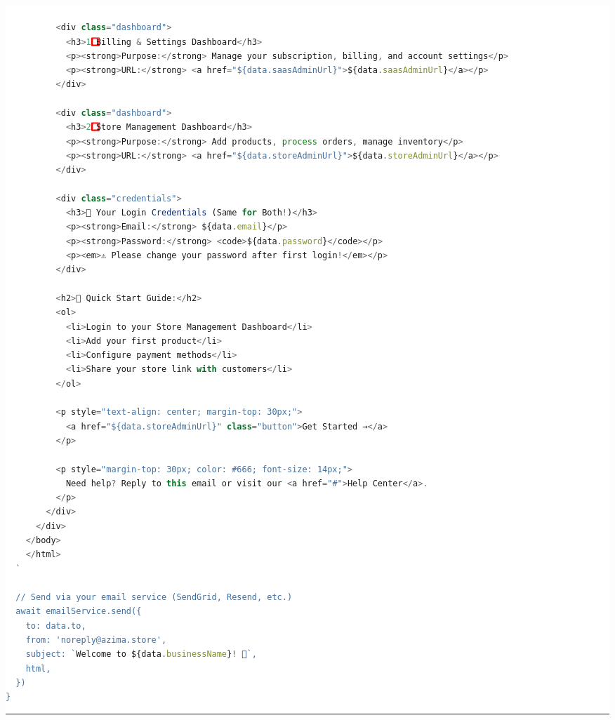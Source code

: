 ```typescript
          
          <div class="dashboard">
            <h3>1️⃣ Billing & Settings Dashboard</h3>
            <p><strong>Purpose:</strong> Manage your subscription, billing, and account settings</p>
            <p><strong>URL:</strong> <a href="${data.saasAdminUrl}">${data.saasAdminUrl}</a></p>
          </div>
          
          <div class="dashboard">
            <h3>2️⃣ Store Management Dashboard</h3>
            <p><strong>Purpose:</strong> Add products, process orders, manage inventory</p>
            <p><strong>URL:</strong> <a href="${data.storeAdminUrl}">${data.storeAdminUrl}</a></p>
          </div>
          
          <div class="credentials">
            <h3>🔑 Your Login Credentials (Same for Both!)</h3>
            <p><strong>Email:</strong> ${data.email}</p>
            <p><strong>Password:</strong> <code>${data.password}</code></p>
            <p><em>⚠️ Please change your password after first login!</em></p>
          </div>
          
          <h2>🚀 Quick Start Guide:</h2>
          <ol>
            <li>Login to your Store Management Dashboard</li>
            <li>Add your first product</li>
            <li>Configure payment methods</li>
            <li>Share your store link with customers</li>
          </ol>
          
          <p style="text-align: center; margin-top: 30px;">
            <a href="${data.storeAdminUrl}" class="button">Get Started →</a>
          </p>
          
          <p style="margin-top: 30px; color: #666; font-size: 14px;">
            Need help? Reply to this email or visit our <a href="#">Help Center</a>.
          </p>
        </div>
      </div>
    </body>
    </html>
  `
  
  // Send via your email service (SendGrid, Resend, etc.)
  await emailService.send({
    to: data.to,
    from: 'noreply@azima.store',
    subject: `Welcome to ${data.businessName}! 🎉`,
    html,
  })
}
```

---